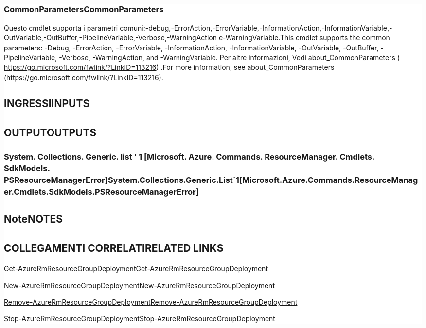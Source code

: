 ### <span data-ttu-id="a52b3-141">CommonParameters</span><span class="sxs-lookup"><span data-stu-id="a52b3-141">CommonParameters</span></span>
<span data-ttu-id="a52b3-142">Questo cmdlet supporta i parametri comuni:-debug,-ErrorAction,-ErrorVariable,-InformationAction,-InformationVariable,-OutVariable,-OutBuffer,-PipelineVariable,-Verbose,-WarningAction e-WarningVariable.</span><span class="sxs-lookup"><span data-stu-id="a52b3-142">This cmdlet supports the common parameters: -Debug, -ErrorAction, -ErrorVariable, -InformationAction, -InformationVariable, -OutVariable, -OutBuffer, -PipelineVariable, -Verbose, -WarningAction, and -WarningVariable.</span></span> <span data-ttu-id="a52b3-143">Per altre informazioni, Vedi about_CommonParameters ( https://go.microsoft.com/fwlink/?LinkID=113216) .</span><span class="sxs-lookup"><span data-stu-id="a52b3-143">For more information, see about_CommonParameters (https://go.microsoft.com/fwlink/?LinkID=113216).</span></span>

## <span data-ttu-id="a52b3-144">INGRESSI</span><span class="sxs-lookup"><span data-stu-id="a52b3-144">INPUTS</span></span>

## <span data-ttu-id="a52b3-145">OUTPUT</span><span class="sxs-lookup"><span data-stu-id="a52b3-145">OUTPUTS</span></span>

### <span data-ttu-id="a52b3-146">System. Collections. Generic. list ' 1 [Microsoft. Azure. Commands. ResourceManager. Cmdlets. SdkModels. PSResourceManagerError]</span><span class="sxs-lookup"><span data-stu-id="a52b3-146">System.Collections.Generic.List\`1[Microsoft.Azure.Commands.ResourceManager.Cmdlets.SdkModels.PSResourceManagerError]</span></span>

## <span data-ttu-id="a52b3-147">Note</span><span class="sxs-lookup"><span data-stu-id="a52b3-147">NOTES</span></span>

## <span data-ttu-id="a52b3-148">COLLEGAMENTI CORRELATI</span><span class="sxs-lookup"><span data-stu-id="a52b3-148">RELATED LINKS</span></span>

[<span data-ttu-id="a52b3-149">Get-AzureRmResourceGroupDeployment</span><span class="sxs-lookup"><span data-stu-id="a52b3-149">Get-AzureRmResourceGroupDeployment</span></span>](./Get-AzureRmResourceGroupDeployment.md)

[<span data-ttu-id="a52b3-150">New-AzureRmResourceGroupDeployment</span><span class="sxs-lookup"><span data-stu-id="a52b3-150">New-AzureRmResourceGroupDeployment</span></span>](./New-AzureRmResourceGroupDeployment.md)

[<span data-ttu-id="a52b3-151">Remove-AzureRmResourceGroupDeployment</span><span class="sxs-lookup"><span data-stu-id="a52b3-151">Remove-AzureRmResourceGroupDeployment</span></span>](./Remove-AzureRmResourceGroupDeployment.md)

[<span data-ttu-id="a52b3-152">Stop-AzureRmResourceGroupDeployment</span><span class="sxs-lookup"><span data-stu-id="a52b3-152">Stop-AzureRmResourceGroupDeployment</span></span>](./Stop-AzureRmResourceGroupDeployment.md)


